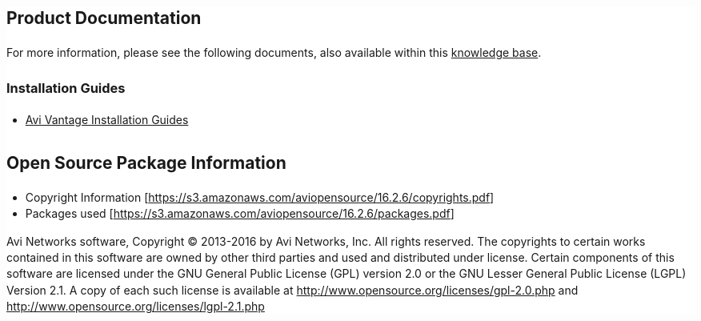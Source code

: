 ## Product Documentation

For more information, please see the following documents, also available within this <a href="/docs/17.1/">knowledge base</a>.

### Installation Guides

* <a href="/docs/17.1/installation-guides/">Avi Vantage Installation Guides</a> 

## Open Source Package Information

* Copyright Information [<a href="https://s3.amazonaws.com/aviopensource/16.2.5/copyrights.pdf">https://s3.amazonaws.com/aviopensource/16.2.6/copyrights.pdf</a>]
* Packages used [<a href="https://s3.amazonaws.com/aviopensource/16.2.5/packages.pdf">https://s3.amazonaws.com/aviopensource/16.2.6/packages.pdf</a>] 

Avi Networks software, Copyright © 2013-2016 by Avi Networks, Inc. All rights reserved. The copyrights to certain works contained in this software are owned by other third parties and used and distributed under license. Certain components of this software are licensed under the GNU General Public License (GPL) version 2.0 or the GNU Lesser General Public License (LGPL) Version 2.1. A copy of each such license is available at <a href="http://www.opensource.org/licenses/gpl-2.0.php">http://www.opensource.org/licenses/gpl-2.0.php</a> and <a href="http://www.opensource.org/licenses/lgpl-2.1.php">http://www.opensource.org/licenses/lgpl-2.1.php</a>

